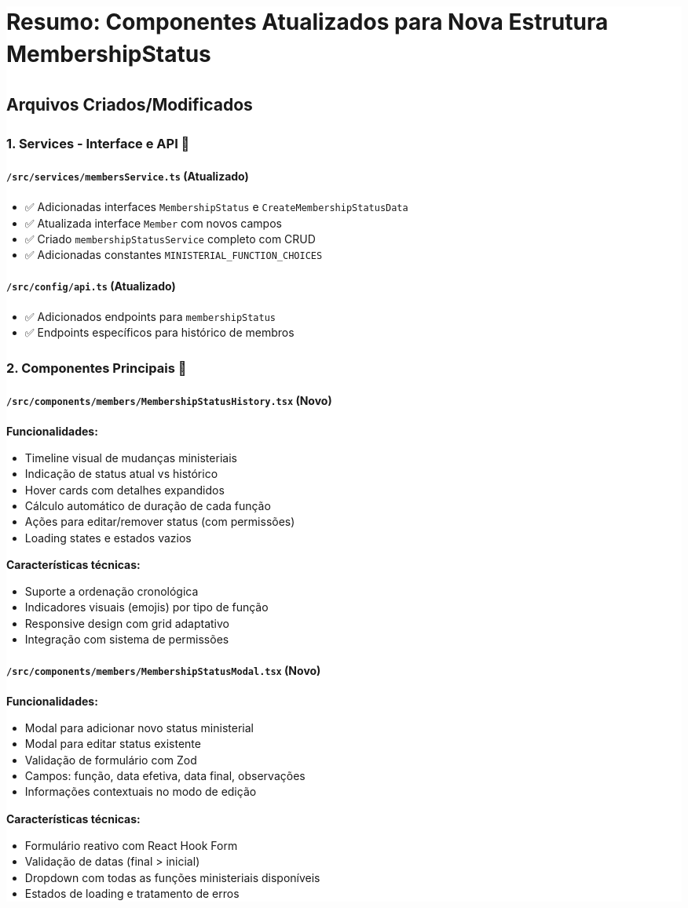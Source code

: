 # Resumo: Componentes Atualizados para Nova Estrutura MembershipStatus

## Arquivos Criados/Modificados

### 1. **Services - Interface e API** 📡

#### `/src/services/membersService.ts` (Atualizado)
- ✅ Adicionadas interfaces `MembershipStatus` e `CreateMembershipStatusData`
- ✅ Atualizada interface `Member` com novos campos
- ✅ Criado `membershipStatusService` completo com CRUD
- ✅ Adicionadas constantes `MINISTERIAL_FUNCTION_CHOICES`

#### `/src/config/api.ts` (Atualizado)
- ✅ Adicionados endpoints para `membershipStatus`
- ✅ Endpoints específicos para histórico de membros

### 2. **Componentes Principais** 🧩

#### `/src/components/members/MembershipStatusHistory.tsx` (Novo)
**Funcionalidades:**
- Timeline visual de mudanças ministeriais
- Indicação de status atual vs histórico
- Hover cards com detalhes expandidos
- Cálculo automático de duração de cada função
- Ações para editar/remover status (com permissões)
- Loading states e estados vazios

**Características técnicas:**
- Suporte a ordenação cronológica
- Indicadores visuais (emojis) por tipo de função
- Responsive design com grid adaptativo
- Integração com sistema de permissões

#### `/src/components/members/MembershipStatusModal.tsx` (Novo)
**Funcionalidades:**
- Modal para adicionar novo status ministerial
- Modal para editar status existente
- Validação de formulário com Zod
- Campos: função, data efetiva, data final, observações
- Informações contextuais no modo de edição

**Características técnicas:**
- Formulário reativo com React Hook Form
- Validação de datas (final > inicial)
- Dropdown com todas as funções ministeriais disponíveis
- Estados de loading e tratamento de erros
